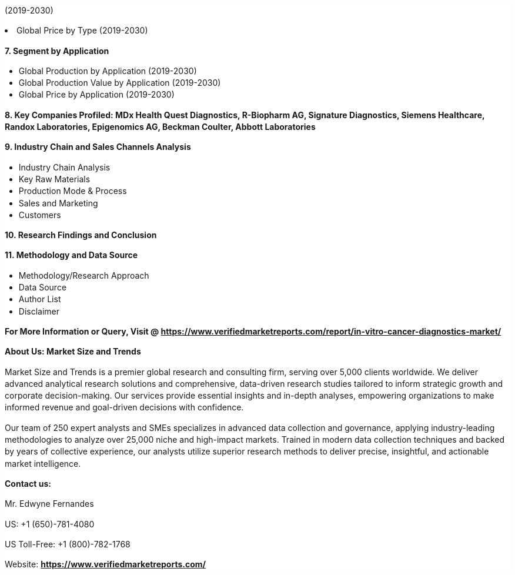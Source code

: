 (2019-2030)</li><li>Global Price by Type (2019-2030)</li></ul><p><strong>7. Segment by Application</strong></p><ul><li>Global Production by Application (2019-2030)</li><li>Global Production Value by Application (2019-2030)</li><li>Global Price by Application (2019-2030)</li></ul><p><strong>8. Key Companies Profiled: MDx Health Quest Diagnostics, R-Biopharm AG, Signature Diagnostics, Siemens Healthcare, Randox Laboratories, Epigenomics AG, Beckman Coulter, Abbott Laboratories</strong></p><p><strong>9. Industry Chain and Sales Channels Analysis</strong></p><ul><li>Industry Chain Analysis</li><li>Key Raw Materials</li><li>Production Mode &amp; Process</li><li>Sales and Marketing</li><li>Customers</li></ul><p><strong>10. Research Findings and Conclusion</strong></p><p><strong>11. Methodology and Data Source</strong></p><ul><li>Methodology/Research Approach</li><li>Data Source</li><li>Author List</li><li>Disclaimer</li></ul></p><p><strong>For More Information or Query, Visit @ <a href="https://www.verifiedmarketreports.com/report/in-vitro-cancer-diagnostics-market/">https://www.verifiedmarketreports.com/report/in-vitro-cancer-diagnostics-market/</a></strong></p><p><strong>About Us: Market Size and Trends</strong></p><p>Market Size and Trends is a premier global research and consulting firm, serving over 5,000 clients worldwide. We deliver advanced analytical research solutions and comprehensive, data-driven research studies tailored to inform strategic growth and corporate decision-making. Our services provide essential insights and in-depth analyses, empowering organizations to make informed revenue and goal-driven decisions with confidence.</p><p>Our team of 250 expert analysts and SMEs specializes in advanced data collection and governance, applying industry-leading methodologies to analyze over 25,000 niche and high-impact markets. Trained in modern data collection techniques and backed by years of collective experience, our analysts utilize superior research methods to deliver precise, insightful, and actionable market intelligence.</p><p><strong>Contact us:</strong></p><p>Mr. Edwyne Fernandes</p><p>US: +1 (650)-781-4080</p><p>US Toll-Free: +1 (800)-782-1768</p><p>Website: <strong><a href="https://www.verifiedmarketreports.com/">https://www.verifiedmarketreports.com/</a></strong></p>
